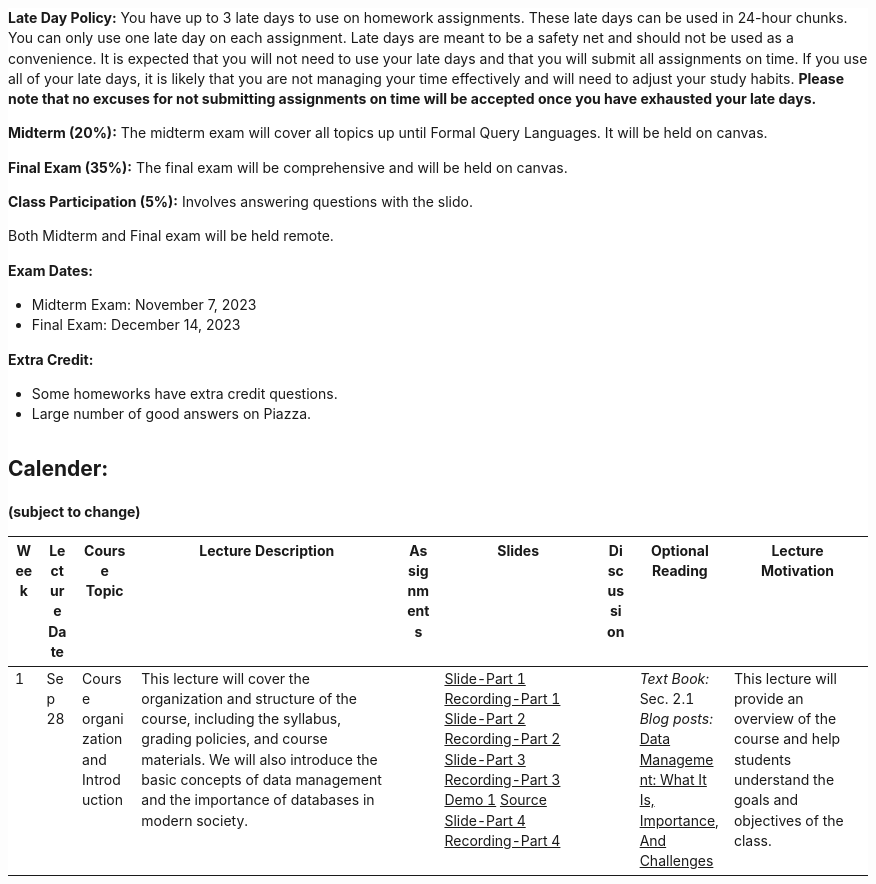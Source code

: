 **Late Day Policy:** You have up to 3 late days to use on homework assignments. These late days can be used in 24-hour chunks. You can only use one late day on each assignment. Late days are meant to be a safety net and should not be used as a convenience. It is expected that you will not need to use your late days and that you will submit all assignments on time. If you use all of your late days, it is likely that you are not managing your time effectively and will need to adjust your study habits. **Please note that no excuses for not submitting assignments on time will be accepted once you have exhausted your late days.**


**Midterm (20%):** The midterm exam will cover all topics up until Formal Query Languages. It will be held on canvas.

**Final Exam (35%):** The final exam will be comprehensive and will be held on canvas.

**Class Participation (5%):**  Involves answering questions with the slido.

Both Midterm and Final exam will be held remote.

**Exam Dates:**

- Midterm Exam: November 7, 2023
- Final Exam: December 14, 2023


**Extra Credit:**

- Some homeworks have extra credit questions.
- Large number of good answers on Piazza.



## **Calender:**

**(subject to change)**


| Week | Lecture Date | Course Topic |                                                                                                                                                                                                     Lecture Description                                                                                                                                                                                                      | Assignments | Slides | Discussion |                                           Optional Reading                                           |                                                                                                                                                                                                                                                  Lecture Motivation                                                                                                                                                                                                                                   |
|------|--------------|--------------|-----------------------------------------------------------------------------------------------------------------------------------------------------------------------------------------------------------------------------------------------------------------------------------------------------------------------------------------------------------------------------------------------------------------------------------------------|-------------|--------|------------|----------------------------------------------------------------------------------------------------|---------------------------------------------------------------------------------------------------------------------------------------------------------------------------------------------------------------------------------------------------------------------------------------------------------------------------------------------------------------------------------------------------------------------------------------------------|
| 1    |   Sep 28  | Course organization and Introduction | This lecture will cover the organization and structure of the course, including the syllabus, grading policies, and course materials. We will also introduce the basic concepts of data management and the importance of databases in modern society. | |[Slide-Part 1](https://drive.google.com/file/d/1SeI1Q9wb-SHkMUVIbWOSyQ5OiDQwIhcG/view?usp=sharing) [Recording-Part 1](https://drive.google.com/file/d/1RrfWFoKf4uMYTr-kbDu4NU9LzXzPHldK/view?usp=sharing) [Slide-Part 2](https://drive.google.com/file/d/1SIPbst8HjxQTHMMdK2Eghu5TxXGV0E0O/view?usp=sharing) [Recording-Part 2](https://drive.google.com/file/d/1SPU0mBUltq0hFyyqdn2mfBqoPtph6XyZ/view?usp=sharing) [Slide-Part 3](https://drive.google.com/file/d/1SkHsztNnqheKlA9GCqz36noQ_VT20Cei/view?usp=sharing) [Recording-Part 3](https://drive.google.com/file/d/1RswhPvdQu4XlgOJk-Nv5o6ZyN9PEOf_9/view?usp=sharing) [Demo 1](https://drive.google.com/file/d/1-iCciQ_A6DI_gQR1KLFf196axsJpbM3n/view?usp=sharing) [Source](https://drive.google.com/file/d/1-jtOOESAnOPfDDShXydoQQayLQMxI7YN/view?usp=sharing) [Slide-Part 4](https://drive.google.com/file/d/1SiUXlU65ato_L1LPht_bcpGJtRGrL5RT/view?usp=sharing) [Recording-Part 4](https://drive.google.com/file/d/1Rt7kXJ9riVfgNY5XTWSnmgiMQmxpYk4j/view?usp=sharing)| | <em> Text Book: </em> Sec. 2.1      <br>           <em> Blog posts: </em>  [Data Management: What It Is, Importance, And Challenges](https://www.tableau.com/learn/articles/what-is-data-management#:~:text=Data%20management%20helps%20minimize%20potential,market%20changes%20and%20customer%20needs.) | This lecture will provide an overview of the course and help students understand the goals and objectives of the class. |